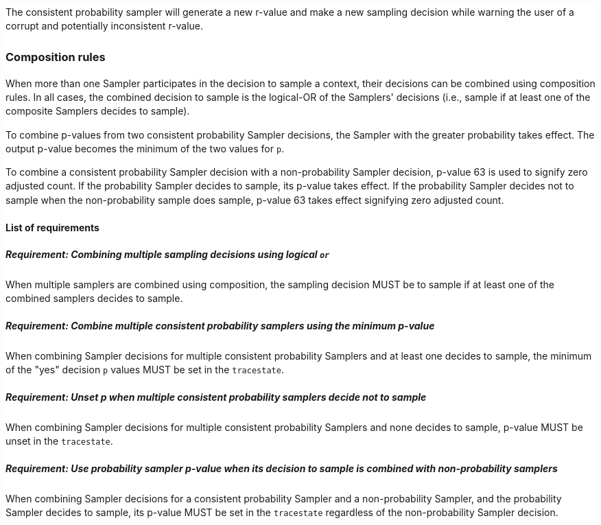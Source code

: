 The consistent probability sampler will generate a new r-value and
make a new sampling decision while warning the user of a corrupt and
potentially inconsistent r-value.

### Composition rules

When more than one Sampler participates in the decision to sample a
context, their decisions can be combined using composition rules.  In
all cases, the combined decision to sample is the logical-OR of the
Samplers' decisions (i.e., sample if at least one of the composite
Samplers decides to sample).

To combine p-values from two consistent probability Sampler decisions,
the Sampler with the greater probability takes effect.  The output
p-value becomes the minimum of the two values for `p`.

To combine a consistent probability Sampler decision with a
non-probability Sampler decision, p-value 63 is used to signify zero
adjusted count.  If the probability Sampler decides to sample, its
p-value takes effect.  If the probability Sampler decides not to
sample when the non-probability sample does sample, p-value 63 takes
effect signifying zero adjusted count.

#### List of requirements

##### Requirement: Combining multiple sampling decisions using logical `or`

When multiple samplers are combined using composition, the sampling
decision MUST be to sample if at least one of the combined samplers
decides to sample.

##### Requirement: Combine multiple consistent probability samplers using the minimum p-value

When combining Sampler decisions for multiple consistent probability
Samplers and at least one decides to sample, the minimum of the "yes"
decision `p` values MUST be set in the `tracestate`.

##### Requirement: Unset p when multiple consistent probability samplers decide not to sample

When combining Sampler decisions for multiple consistent probability
Samplers and none decides to sample, p-value MUST be unset in the
`tracestate`.

##### Requirement: Use probability sampler p-value when its decision to sample is combined with non-probability samplers

When combining Sampler decisions for a consistent probability Sampler
and a non-probability Sampler, and the probability Sampler decides to
sample, its p-value MUST be set in the `tracestate` regardless of the
non-probability Sampler decision.
